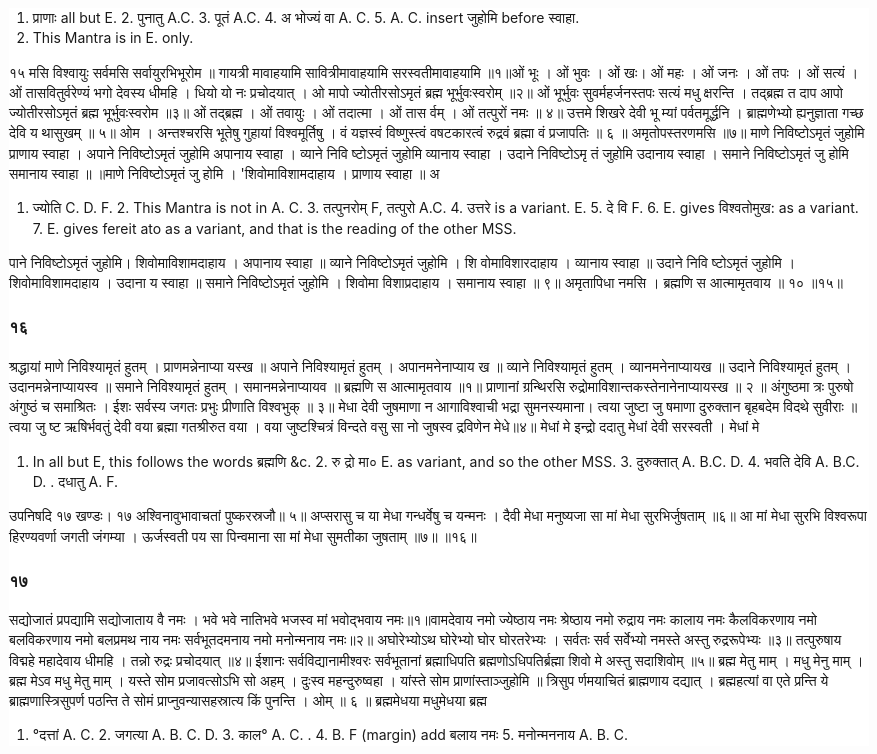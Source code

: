 1. प्राणाः all but E. 2. पुनातु A.C. 3. पूतं A.C. 4. अ भोज्यं वा A. C. 5. A. C. insert जुहोमि before स्वाहा. 
6. This Mantra is in E. only. 
 
१५ मसि विश्वायुः सर्वमसि सर्वायुरभिभूरोम ॥ गायत्री मावाहयामि सावित्रीमावाहयामि सरस्वतीमावाहयामि ॥१॥ओं भूः । ओं भुवः । ओं खः। ओं महः । ओं जनः । ओं तपः । ओं सत्यं । ओं तासवितुर्वरेण्यं भगो देवस्य धीमहि । धियो यो नः प्रचोदयात् । ओ मापो ज्योतीरसोऽमृतं ब्रह्म भूर्भुवःस्वरोम् ॥२॥ ओं भूर्भुवः सुवर्महर्जनस्तपः सत्यं मधु क्षरन्ति । तद्ब्रह्म त दाप आपो ज्योतीरसोऽमृतं ब्रह्म भूर्भुवःस्वरोम ॥३॥ ओं तद्ब्रह्म । ओं तवायुः । ओं तदात्मा । ओं तास र्वम् । ओं तत्पुरों नमः ॥ ४॥ उत्तमे शिखरे देवी भू म्यां पर्वतमूर्द्धनि । ब्राह्मणेभ्यो ह्यनुज्ञाता गच्छ देवि य थासुखम् ॥ ५॥ ओम । अन्तश्चरसि भूतेषु गुहायां विश्वमूर्तिषु । वं यज्ञस्वं विष्णुस्त्वं वषटकारत्वं रुद्रवं ब्रह्मा वं प्रजापतिः ॥ ६ ॥ अमृतोपस्तरणमसि ॥७॥ माणे निविष्टोऽमृतं जुहोमि प्राणाय स्वाहा । अपाने निविष्टोऽमृतं जुहोमि अपानाय स्वाहा । व्याने निवि ष्टोऽमृतं जुहोमि व्यानाय स्वाहा । उदाने निविष्टोऽमृ तं जुहोमि उदानाय स्वाहा । समाने निविष्टोऽमृतं जु होमि समानाय स्वाहा ॥ ॥माणे निविष्टोऽमृतं जु होमि । 'शिवोमाविशामदाहाय । प्राणाय स्वाहा ॥ अ

 1. ज्योति C. D. F. 2. This Mantra is not in A. C. 3. तत्पुनरोम् F, तत्पुरो A.C. 4. उत्तरे is a variant. E. 5. दे वि F. 6. E. gives विश्वतोमुख: as a variant. 7. E. gives fereit ato as a variant, and that is the reading of the other MSS. 
 
पाने निविष्टोऽमृतं जुहोमि। शिवोमाविशामदाहाय । अपानाय स्वाहा ॥ व्याने निविष्टोऽमृतं जुहोमि । शि वोमाविशारदाहाय । व्यानाय स्वाहा ॥ उदाने निवि ष्टोऽमृतं जुहोमि । शिवोमाविशामदाहाय । उदाना य स्वाहा ॥ समाने निविष्टोऽमृतं जुहोमि । शिवोमा विशाप्रदाहाय । समानाय स्वाहा ॥ ९॥ अमृतापिधा नमसि । ब्रह्मणि स आत्मामृतवाय ॥ १० ॥१५॥ 

### १६

श्रद्धायां माणे निविश्यामृतं हुतम् । प्राणमन्नेनाप्या यस्ख ॥ अपाने निविश्यामृतं हुतम् । अपानमनेनाप्याय ख ॥ व्याने निविश्यामृतं हुतम् । व्यानमनेनाप्यायख ॥ उदाने निविश्यामृतं हुतम् । उदानमन्नेनाप्यायस्व ॥ समाने निविश्यामृतं हुतम् । समानमन्नेनाप्यायव ॥ ब्रह्मणि स आत्मामृतवाय ॥१॥ प्राणानां ग्रन्थिरसि रुद्रोमाविशान्तकस्तेनानेनाप्यायस्ख ॥ २ ॥ अंगुष्ठमा त्रः पुरुषो अंगुष्ठं च समाश्रितः । ईशः सर्वस्य जगतः प्रभुः प्रीणाति विश्वभुक् ॥ ३॥ मेधा देवी जुषमाणा न आगाविश्वाची भद्रा सुमनस्यमाना। त्वया जुष्टा जु षमाणा दुरुक्तान बृहबदेम विदथे सुवीराः ॥ त्वया जु ष्ट ऋषिर्भवतुं देवी वया ब्रह्मा गतश्रीरुत वया । वया जुष्टश्चित्रं विन्दते वसु सा नो जुषस्व द्रविणेन मेधे॥४॥ मेधां मे इन्द्रो ददातु मेधां देवी सरस्वती । मेधां मे

 1. In all but E, this follows the words ब्रह्मणि &c. 2. रु द्रो मा० E. as variant, and so the other MSS. 3. दुरुक्तात् A. B.C. D. 4. भवति देवि A. B.C. D. . दधातु A. F. 
 
उपनिषदि १७ खण्डः। १७ अश्विनावुभावाचतां पुष्करस्रजौ॥ ५॥ अप्सरासु च या मेधा गन्धर्वेषु च यन्मनः । दैवी मेधा मनुष्यजा सा मां मेधा सुरभिर्जुषताम् ॥६॥ आ मां मेधा सुरभि विश्वरूपा हिरण्यवर्णा जगती जंगम्या । ऊर्जस्वती पय सा पिन्वमाना सा मां मेधा सुमतीका जुषताम् ॥७॥ ॥१६॥ 

### १७
सद्योजातं प्रपद्यामि सद्योजाताय वै नमः । भवे भवे नातिभवे भजस्व मां भवोद्भवाय नमः॥१॥वामदेवाय नमो ज्येष्ठाय नमः श्रेष्ठाय नमो रुद्राय नमः कालाय नमः कैलविकरणाय नमो बलविकरणाय नमो बलप्रमथ नाय नमः सर्वभूतदमनाय नमो मनोन्मनाय नमः॥२॥ अघोरेभ्योऽथ घोरेभ्यो घोर घोरतरेभ्यः । सर्वतः सर्व सर्वेभ्यो नमस्ते अस्तु रुद्ररूपेभ्यः ॥३॥ तत्पुरुषाय विद्महे महादेवाय धीमहि । तन्नो रुद्रः प्रचोदयात् ॥४॥ ईशानः सर्वविद्यानामीश्वरः सर्वभूतानां ब्रह्माधिपति ब्रह्मणोऽधिपतिर्ब्रह्मा शिवो मे अस्तु सदाशिवोम् ॥५॥ ब्रह्म मेतु माम् । मधु मेनु माम् । ब्रह्म मेऽव मधु मेतु माम् । यस्ते सोम प्रजावत्सोऽभि सो अहम् । दुःस्व महन्दुरुष्वहा । यांस्ते सोम प्राणांस्ताञ्जुहोमि ॥ त्रिसुप र्णमयाचितं ब्राह्मणाय दद्यात् । ब्रह्महत्यां वा एते प्रन्ति ये ब्राह्मणास्त्रिसुपर्ण पठन्ति ते सोमं प्राप्नुवन्यासहस्रात्य किं पुनन्ति । ओम् ॥ ६ ॥ ब्रह्ममेधया मधुमेधया ब्रह्म 

1. °दत्तां A. C. 2. जगत्या A. B. C. D. 3. काल° A. C. . 4. B. F (margin) add बलाय नमः 5. मनोन्मननाय A. B. C. 

